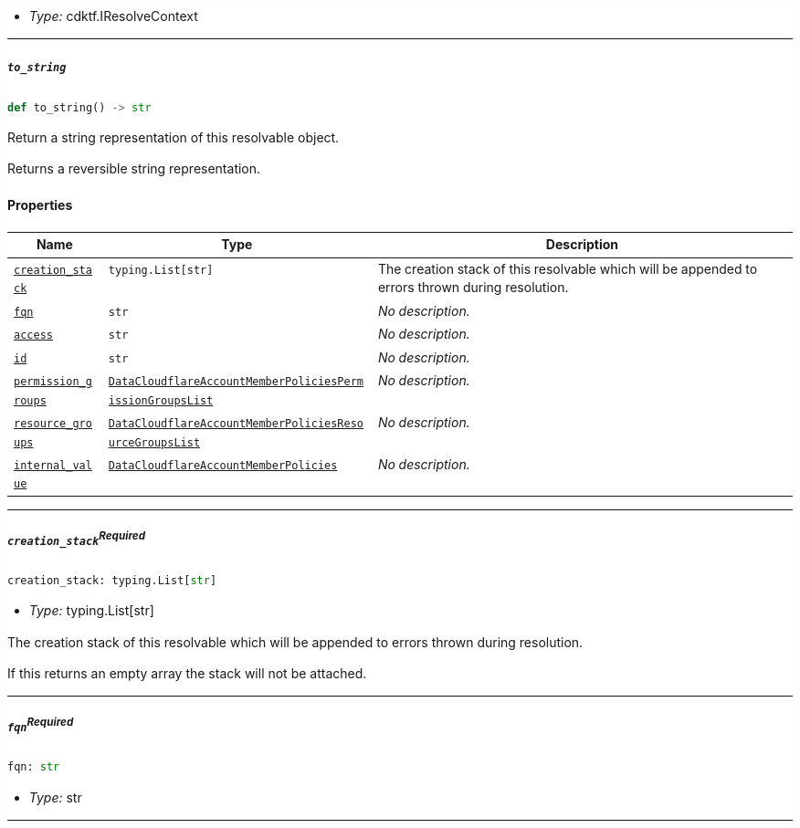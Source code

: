 - *Type:* cdktf.IResolveContext

---

##### `to_string` <a name="to_string" id="@cdktf/provider-cloudflare.dataCloudflareAccountMember.DataCloudflareAccountMemberPoliciesOutputReference.toString"></a>

```python
def to_string() -> str
```

Return a string representation of this resolvable object.

Returns a reversible string representation.


#### Properties <a name="Properties" id="Properties"></a>

| **Name** | **Type** | **Description** |
| --- | --- | --- |
| <code><a href="#@cdktf/provider-cloudflare.dataCloudflareAccountMember.DataCloudflareAccountMemberPoliciesOutputReference.property.creationStack">creation_stack</a></code> | <code>typing.List[str]</code> | The creation stack of this resolvable which will be appended to errors thrown during resolution. |
| <code><a href="#@cdktf/provider-cloudflare.dataCloudflareAccountMember.DataCloudflareAccountMemberPoliciesOutputReference.property.fqn">fqn</a></code> | <code>str</code> | *No description.* |
| <code><a href="#@cdktf/provider-cloudflare.dataCloudflareAccountMember.DataCloudflareAccountMemberPoliciesOutputReference.property.access">access</a></code> | <code>str</code> | *No description.* |
| <code><a href="#@cdktf/provider-cloudflare.dataCloudflareAccountMember.DataCloudflareAccountMemberPoliciesOutputReference.property.id">id</a></code> | <code>str</code> | *No description.* |
| <code><a href="#@cdktf/provider-cloudflare.dataCloudflareAccountMember.DataCloudflareAccountMemberPoliciesOutputReference.property.permissionGroups">permission_groups</a></code> | <code><a href="#@cdktf/provider-cloudflare.dataCloudflareAccountMember.DataCloudflareAccountMemberPoliciesPermissionGroupsList">DataCloudflareAccountMemberPoliciesPermissionGroupsList</a></code> | *No description.* |
| <code><a href="#@cdktf/provider-cloudflare.dataCloudflareAccountMember.DataCloudflareAccountMemberPoliciesOutputReference.property.resourceGroups">resource_groups</a></code> | <code><a href="#@cdktf/provider-cloudflare.dataCloudflareAccountMember.DataCloudflareAccountMemberPoliciesResourceGroupsList">DataCloudflareAccountMemberPoliciesResourceGroupsList</a></code> | *No description.* |
| <code><a href="#@cdktf/provider-cloudflare.dataCloudflareAccountMember.DataCloudflareAccountMemberPoliciesOutputReference.property.internalValue">internal_value</a></code> | <code><a href="#@cdktf/provider-cloudflare.dataCloudflareAccountMember.DataCloudflareAccountMemberPolicies">DataCloudflareAccountMemberPolicies</a></code> | *No description.* |

---

##### `creation_stack`<sup>Required</sup> <a name="creation_stack" id="@cdktf/provider-cloudflare.dataCloudflareAccountMember.DataCloudflareAccountMemberPoliciesOutputReference.property.creationStack"></a>

```python
creation_stack: typing.List[str]
```

- *Type:* typing.List[str]

The creation stack of this resolvable which will be appended to errors thrown during resolution.

If this returns an empty array the stack will not be attached.

---

##### `fqn`<sup>Required</sup> <a name="fqn" id="@cdktf/provider-cloudflare.dataCloudflareAccountMember.DataCloudflareAccountMemberPoliciesOutputReference.property.fqn"></a>

```python
fqn: str
```

- *Type:* str

---

